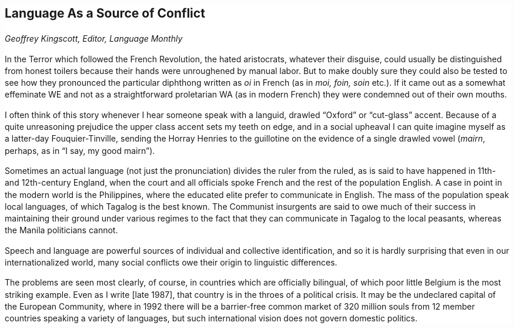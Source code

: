 ## Language As a Source of Conflict
*Geoffrey Kingscott, Editor, Language Monthly*

In the Terror which followed the French Revolution,
the hated aristocrats, whatever their disguise,
could usually be distinguished from honest toilers because
their hands were unroughened by manual labor.
But to make doubly sure they could also be tested to
see how they pronounced the particular diphthong
written as *oi* in French (as in *moi, foin, soin* etc.).  If it
came out as a somewhat effeminate WE and not as a
straightforward proletarian WA (as in modern French)
they were condemned out of their own mouths.

I often think of this story whenever I hear someone
speak with a languid, drawled &ldquo;Oxford&rdquo; or &ldquo;cut-glass&rdquo;
accent.  Because of a quite unreasoning prejudice
the upper class accent sets my teeth on edge, and in a
social upheaval I can quite imagine myself as a latter-day
Fouquier-Tinville, sending the Horray Henries to
the guillotine on the evidence of a single drawled
vowel (*mairn*, perhaps, as in &ldquo;I say, my good mairn&rdquo;).

Sometimes an actual language (not just the pronunciation)
divides the ruler from the ruled, as is said
to have happened in 11th- and 12th-century England,
when the court and all officials spoke French and the
rest of the population English.  A case in point in the
modern world is the Philippines, where the educated
elite prefer to communicate in English.  The mass of
the population speak local languages, of which Tagalog
is the best known.  The Communist insurgents are
said to owe much of their success in maintaining their
ground under various regimes to the fact that they
can communicate in Tagalog to the local peasants,
whereas the Manila politicians cannot.

Speech and language are powerful sources of individual
and collective identification, and so it is hardly
surprising that even in our internationalized world,
many social conflicts owe their origin to linguistic differences.

The problems are seen most clearly, of course, in
countries which are officially bilingual, of which poor
little Belgium is the most striking example.  Even as I
write [late 1987], that country is in the throes of a
political crisis.  It may be the undeclared capital of the
European Community, where in 1992 there will be a
barrier-free common market of 320 million souls from
12 member countries speaking a variety of languages,
but such international vision does not govern domestic
politics.


[^a1]: R.E. Hawkins, *Common Indian Words in English*. Delhi: Oxford University Press, 1984.
[^a2]: I think of *chit* as being well assimilated because it was of frequent
[^b1]: In Benchley: *Love Conquers All*
[^b2]: Pollock: *First Book of Jurisprudence*
[^b3]: Klipstein: *Drafting New York Wills* 2nd ed.
[^b4]: Sent by radio.
[^b5]: we.
[^b6]: saw.
[^b7]: the back door was open.
[^b8]: Then.
[^b9]: got out of.
[^b10]: car.
[^b11]: suspect.
[^b12]: Next.
[^b13]: Suspects' guns are &ldquo;firearms&rdquo; ...
[^b14]: ...and police guns are &ldquo;weapons.&rdquo;
[^b15]: arrested the suspect.
[^b16]: I read him his Miranda rights [*vide infra*].
[^c1]: This is an example of what Theodore M. Bernstein, in *Winners &amp;